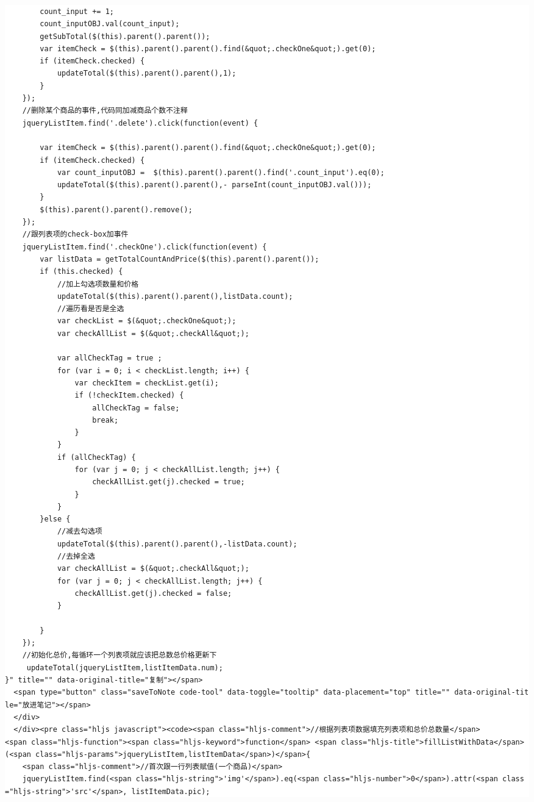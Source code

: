             count_input += 1;
            count_inputOBJ.val(count_input);
            getSubTotal($(this).parent().parent());
            var itemCheck = $(this).parent().parent().find(&quot;.checkOne&quot;).get(0);
            if (itemCheck.checked) {
                updateTotal($(this).parent().parent(),1);
            }
        });
        //删除某个商品的事件,代码同加减商品个数不注释
        jqueryListItem.find('.delete').click(function(event) {

            var itemCheck = $(this).parent().parent().find(&quot;.checkOne&quot;).get(0);
            if (itemCheck.checked) {
                var count_inputOBJ =  $(this).parent().parent().find('.count_input').eq(0);
                updateTotal($(this).parent().parent(),- parseInt(count_inputOBJ.val()));
            }
            $(this).parent().parent().remove();
        });
        //跟列表项的check-box加事件
        jqueryListItem.find('.checkOne').click(function(event) {
            var listData = getTotalCountAndPrice($(this).parent().parent());
            if (this.checked) {
                //加上勾选项数量和价格
                updateTotal($(this).parent().parent(),listData.count);
                //遍历看是否是全选
                var checkList = $(&quot;.checkOne&quot;);
                var checkAllList = $(&quot;.checkAll&quot;);

                var allCheckTag = true ;
                for (var i = 0; i < checkList.length; i++) {
                    var checkItem = checkList.get(i);
                    if (!checkItem.checked) {
                        allCheckTag = false;
                        break;
                    }
                }
                if (allCheckTag) {
                    for (var j = 0; j < checkAllList.length; j++) {
                        checkAllList.get(j).checked = true;
                    }
                }
            }else {
                //减去勾选项
                updateTotal($(this).parent().parent(),-listData.count);
                //去掉全选
                var checkAllList = $(&quot;.checkAll&quot;);
                for (var j = 0; j < checkAllList.length; j++) {
                    checkAllList.get(j).checked = false;
                }

            }
        });
        //初始化总价,每循环一个列表项就应该把总数总价格更新下
         updateTotal(jqueryListItem,listItemData.num);
    }" title="" data-original-title="复制"></span>
      <span type="button" class="saveToNote code-tool" data-toggle="tooltip" data-placement="top" title="" data-original-title="放进笔记"></span>
      </div>
      </div><pre class="hljs javascript"><code><span class="hljs-comment">//根据列表项数据填充列表项和总价总数量</span>
    <span class="hljs-function"><span class="hljs-keyword">function</span> <span class="hljs-title">fillListWithData</span>(<span class="hljs-params">jqueryListItem,listItemData</span>)</span>{
        <span class="hljs-comment">//首次跟一行列表赋值(一个商品)</span>
        jqueryListItem.find(<span class="hljs-string">'img'</span>).eq(<span class="hljs-number">0</span>).attr(<span class="hljs-string">'src'</span>, listItemData.pic);